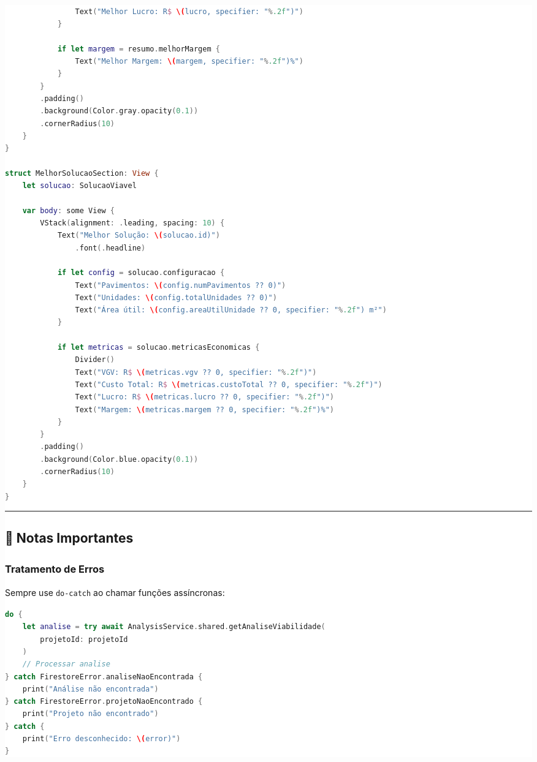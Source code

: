 ```swift
                Text("Melhor Lucro: R$ \(lucro, specifier: "%.2f")")
            }

            if let margem = resumo.melhorMargem {
                Text("Melhor Margem: \(margem, specifier: "%.2f")%")
            }
        }
        .padding()
        .background(Color.gray.opacity(0.1))
        .cornerRadius(10)
    }
}

struct MelhorSolucaoSection: View {
    let solucao: SolucaoViavel

    var body: some View {
        VStack(alignment: .leading, spacing: 10) {
            Text("Melhor Solução: \(solucao.id)")
                .font(.headline)

            if let config = solucao.configuracao {
                Text("Pavimentos: \(config.numPavimentos ?? 0)")
                Text("Unidades: \(config.totalUnidades ?? 0)")
                Text("Área útil: \(config.areaUtilUnidade ?? 0, specifier: "%.2f") m²")
            }

            if let metricas = solucao.metricasEconomicas {
                Divider()
                Text("VGV: R$ \(metricas.vgv ?? 0, specifier: "%.2f")")
                Text("Custo Total: R$ \(metricas.custoTotal ?? 0, specifier: "%.2f")")
                Text("Lucro: R$ \(metricas.lucro ?? 0, specifier: "%.2f")")
                Text("Margem: \(metricas.margem ?? 0, specifier: "%.2f")%")
            }
        }
        .padding()
        .background(Color.blue.opacity(0.1))
        .cornerRadius(10)
    }
}
```

---

## 📝 Notas Importantes

### Tratamento de Erros

Sempre use `do-catch` ao chamar funções assíncronas:

```swift
do {
    let analise = try await AnalysisService.shared.getAnaliseViabilidade(
        projetoId: projetoId
    )
    // Processar analise
} catch FirestoreError.analiseNaoEncontrada {
    print("Análise não encontrada")
} catch FirestoreError.projetoNaoEncontrado {
    print("Projeto não encontrado")
} catch {
    print("Erro desconhecido: \(error)")
}
```